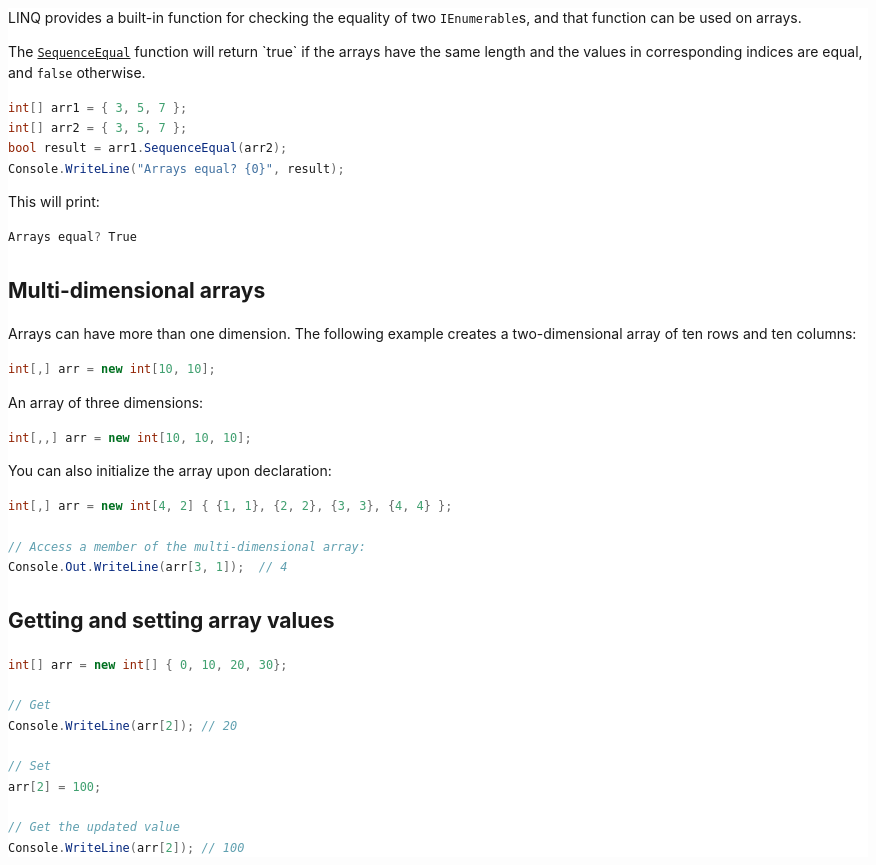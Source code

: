 
LINQ provides a built-in function for checking the equality of two `IEnumerable`s, and that function can be used on arrays.

The [`SequenceEqual`](https://msdn.microsoft.com/en-us/library/bb348567(v=vs.110).aspx) function will return `true` if the arrays have the same length and the values in corresponding indices are equal, and `false` otherwise.

```cs
int[] arr1 = { 3, 5, 7 };
int[] arr2 = { 3, 5, 7 };
bool result = arr1.SequenceEqual(arr2);
Console.WriteLine("Arrays equal? {0}", result);

```

This will print:

```cs
Arrays equal? True

```



## Multi-dimensional arrays


Arrays can have more than one dimension. The following example creates a two-dimensional array of ten rows and ten columns:

```cs
int[,] arr = new int[10, 10];

```

An array of three dimensions:

```cs
int[,,] arr = new int[10, 10, 10];

```

You can also initialize the array upon declaration:

```cs
int[,] arr = new int[4, 2] { {1, 1}, {2, 2}, {3, 3}, {4, 4} };

// Access a member of the multi-dimensional array:
Console.Out.WriteLine(arr[3, 1]);  // 4

```



## Getting and setting array values


```cs
int[] arr = new int[] { 0, 10, 20, 30}; 

// Get 
Console.WriteLine(arr[2]); // 20

// Set 
arr[2] = 100;

// Get the updated value
Console.WriteLine(arr[2]); // 100

```
